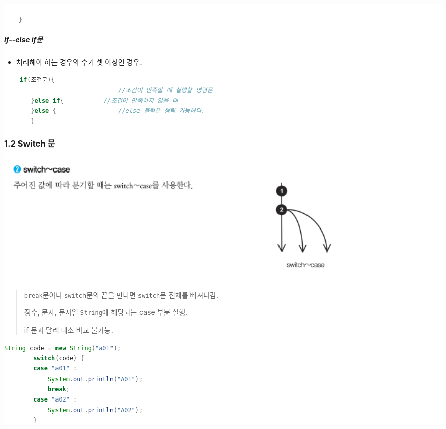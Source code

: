 ```java

	}
```

##### if--else if문

* 처리해야 하는 경우의 수가 셋 이상인 경우.

    ```java
     if(조건문){
        						//조건이 만족할 때 실행할 명령문
        }else if{ 			//조건이 만족하지 않을 때
        }else { 				//else 블럭은 생략 가능하다.
    	} 
    ```



### 1.2 Switch 문



![image-20191213222315130](images/image-20191213222315130.png)

> `break`문이나 `switch`문의 끝을 만나면 `switch`문 전체를 빠져나감.
>
> 정수, 문자, 문자열 `String`에 해당되는 case 부분 실행. 
>
> if 문과 달리 대소 비교 불가능.



```java
String code = new String("a01");
		switch(code) {
		case "a01" :
			System.out.println("A01");
			break;
		case "a02" :
			System.out.println("A02");
		}
```
